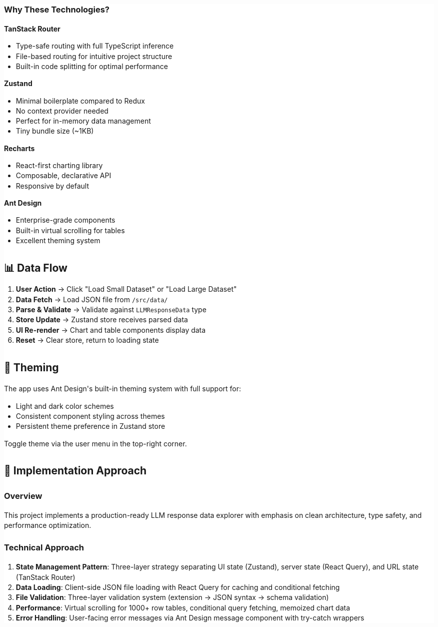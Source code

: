 ### Why These Technologies?

**TanStack Router**
- Type-safe routing with full TypeScript inference
- File-based routing for intuitive project structure
- Built-in code splitting for optimal performance

**Zustand**
- Minimal boilerplate compared to Redux
- No context provider needed
- Perfect for in-memory data management
- Tiny bundle size (~1KB)

**Recharts**
- React-first charting library
- Composable, declarative API
- Responsive by default

**Ant Design**
- Enterprise-grade components
- Built-in virtual scrolling for tables
- Excellent theming system

## 📊 Data Flow

1. **User Action** → Click "Load Small Dataset" or "Load Large Dataset"
2. **Data Fetch** → Load JSON file from `/src/data/`
3. **Parse & Validate** → Validate against `LLMResponseData` type
4. **Store Update** → Zustand store receives parsed data
5. **UI Re-render** → Chart and table components display data
6. **Reset** → Clear store, return to loading state

## 🎨 Theming

The app uses Ant Design's built-in theming system with full support for:
- Light and dark color schemes
- Consistent component styling across themes
- Persistent theme preference in Zustand store

Toggle theme via the user menu in the top-right corner.

## 📝 Implementation Approach

### Overview
This project implements a production-ready LLM response data explorer with emphasis on clean architecture, type safety, and performance optimization.

### Technical Approach
1. **State Management Pattern**: Three-layer strategy separating UI state (Zustand), server state (React Query), and URL state (TanStack Router)
2. **Data Loading**: Client-side JSON file loading with React Query for caching and conditional fetching
3. **File Validation**: Three-layer validation system (extension → JSON syntax → schema validation)
4. **Performance**: Virtual scrolling for 1000+ row tables, conditional query fetching, memoized chart data
5. **Error Handling**: User-facing error messages via Ant Design message component with try-catch wrappers
